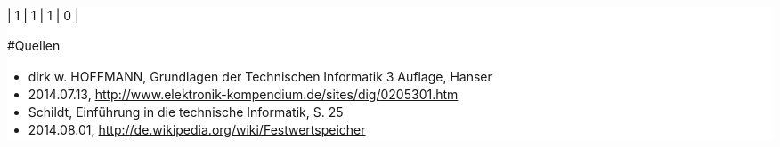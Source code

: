 | 1 | 1 | 1 | 0 |

#Quellen

- dirk w. HOFFMANN, Grundlagen der Technischen Informatik 3 Auflage, Hanser
- 2014.07.13, http://www.elektronik-kompendium.de/sites/dig/0205301.htm
- Schildt, Einführung in die technische Informatik, S. 25
- 2014.08.01, http://de.wikipedia.org/wiki/Festwertspeicher

